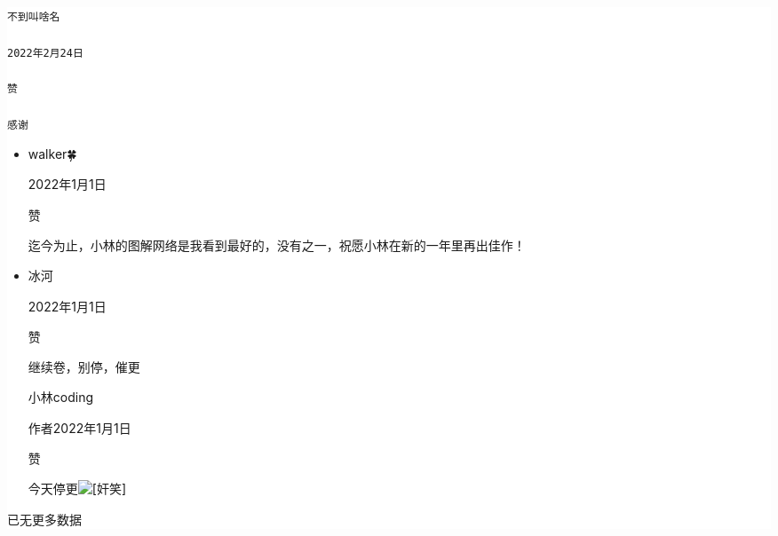     不到叫啥名
    
    2022年2月24日
    
    赞
    
    感谢
    
- walker🍀
    
    2022年1月1日
    
    赞
    
    迄今为止，小林的图解网络是我看到最好的，没有之一，祝愿小林在新的一年里再出佳作！
    
- 冰河
    
    2022年1月1日
    
    赞
    
    继续卷，别停，催更
    
    小林coding
    
    作者2022年1月1日
    
    赞
    
    今天停更![[奸笑]](https://res.wx.qq.com/mpres/zh_CN/htmledition/comm_htmledition/images/pic/common/pic_blank.gif)
    

已无更多数据